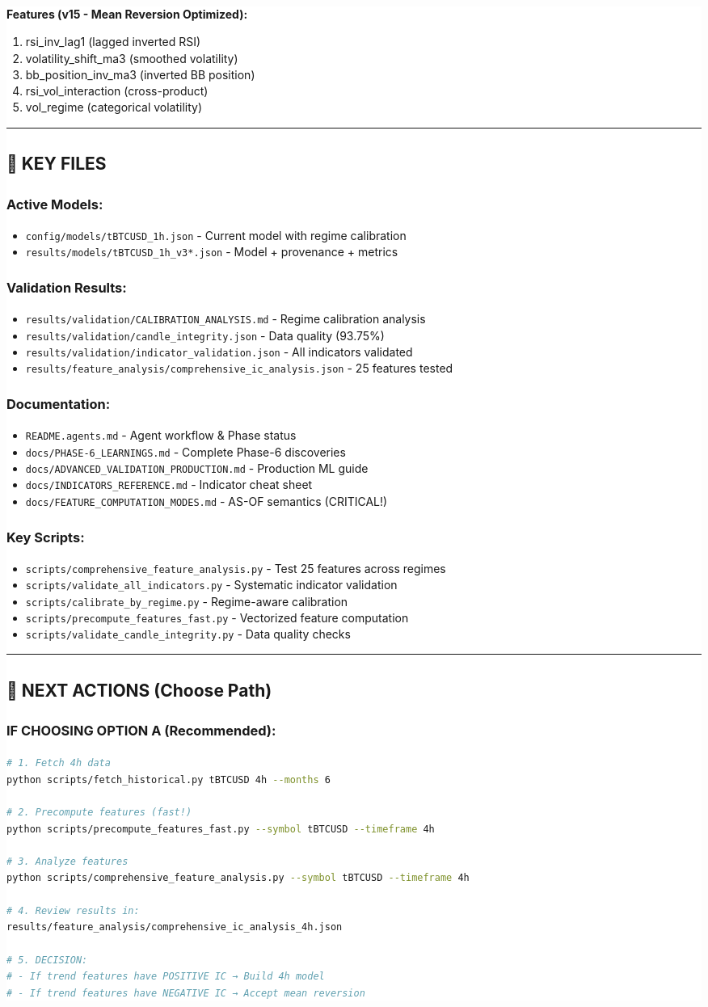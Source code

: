 **Features (v15 - Mean Reversion Optimized):**

1. rsi_inv_lag1 (lagged inverted RSI)
2. volatility_shift_ma3 (smoothed volatility)
3. bb_position_inv_ma3 (inverted BB position)
4. rsi_vol_interaction (cross-product)
5. vol_regime (categorical volatility)

---

## 📁 KEY FILES

### **Active Models:**

- `config/models/tBTCUSD_1h.json` - Current model with regime calibration
- `results/models/tBTCUSD_1h_v3*.json` - Model + provenance + metrics

### **Validation Results:**

- `results/validation/CALIBRATION_ANALYSIS.md` - Regime calibration analysis
- `results/validation/candle_integrity.json` - Data quality (93.75%)
- `results/validation/indicator_validation.json` - All indicators validated
- `results/feature_analysis/comprehensive_ic_analysis.json` - 25 features tested

### **Documentation:**

- `README.agents.md` - Agent workflow & Phase status
- `docs/PHASE-6_LEARNINGS.md` - Complete Phase-6 discoveries
- `docs/ADVANCED_VALIDATION_PRODUCTION.md` - Production ML guide
- `docs/INDICATORS_REFERENCE.md` - Indicator cheat sheet
- `docs/FEATURE_COMPUTATION_MODES.md` - AS-OF semantics (CRITICAL!)

### **Key Scripts:**

- `scripts/comprehensive_feature_analysis.py` - Test 25 features across regimes
- `scripts/validate_all_indicators.py` - Systematic indicator validation
- `scripts/calibrate_by_regime.py` - Regime-aware calibration
- `scripts/precompute_features_fast.py` - Vectorized feature computation
- `scripts/validate_candle_integrity.py` - Data quality checks

---

## 🔄 NEXT ACTIONS (Choose Path)

### **IF CHOOSING OPTION A (Recommended):**

```bash
# 1. Fetch 4h data
python scripts/fetch_historical.py tBTCUSD 4h --months 6

# 2. Precompute features (fast!)
python scripts/precompute_features_fast.py --symbol tBTCUSD --timeframe 4h

# 3. Analyze features
python scripts/comprehensive_feature_analysis.py --symbol tBTCUSD --timeframe 4h

# 4. Review results in:
results/feature_analysis/comprehensive_ic_analysis_4h.json

# 5. DECISION:
# - If trend features have POSITIVE IC → Build 4h model
# - If trend features have NEGATIVE IC → Accept mean reversion
```
